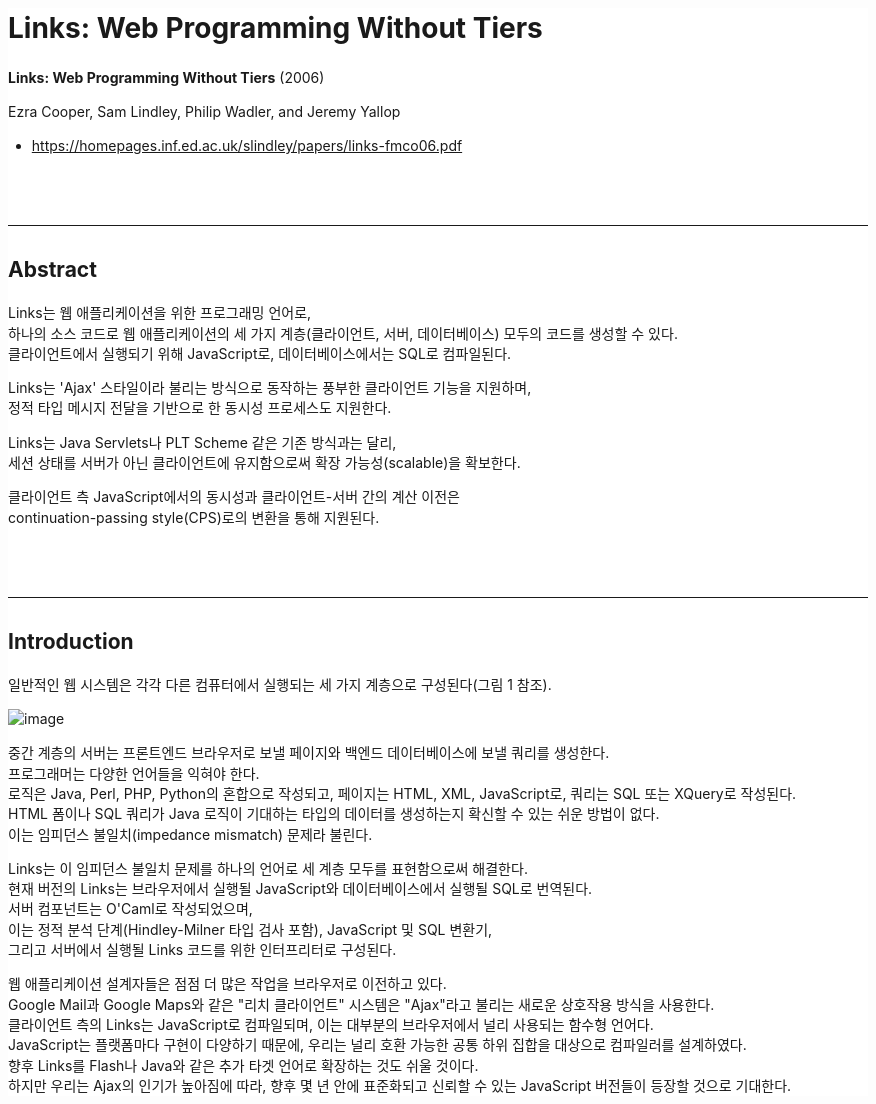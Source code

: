 # Links: Web Programming Without Tiers

**Links: Web Programming Without Tiers** (2006)

Ezra Cooper, Sam Lindley, Philip Wadler, and Jeremy Yallop

- https://homepages.inf.ed.ac.uk/slindley/papers/links-fmco06.pdf

<br>
<br>

---
## Abstract

Links는 웹 애플리케이션을 위한 프로그래밍 언어로, <br>
하나의 소스 코드로 웹 애플리케이션의 세 가지 계층(클라이언트, 서버, 데이터베이스) 모두의 코드를 생성할 수 있다. <br>
클라이언트에서 실행되기 위해 JavaScript로, 데이터베이스에서는 SQL로 컴파일된다. <br>

Links는 'Ajax' 스타일이라 불리는 방식으로 동작하는 풍부한 클라이언트 기능을 지원하며, <br>
정적 타입 메시지 전달을 기반으로 한 동시성 프로세스도 지원한다. <br>

Links는 Java Servlets나 PLT Scheme 같은 기존 방식과는 달리, <br>
세션 상태를 서버가 아닌 클라이언트에 유지함으로써 확장 가능성(scalable)을 확보한다. <br>

클라이언트 측 JavaScript에서의 동시성과 클라이언트-서버 간의 계산 이전은 <br>
continuation-passing style(CPS)로의 변환을 통해 지원된다.<br>

<br>
<br>

---
## Introduction

일반적인 웹 시스템은 각각 다른 컴퓨터에서 실행되는 세 가지 계층으로 구성된다(그림 1 참조). 

![image](https://github.com/user-attachments/assets/13b77684-1ae5-487d-8ac1-60bc33e0d5e1)


중간 계층의 서버는 프론트엔드 브라우저로 보낼 페이지와 백엔드 데이터베이스에 보낼 쿼리를 생성한다. <br>
프로그래머는 다양한 언어들을 익혀야 한다. <br>
로직은 Java, Perl, PHP, Python의 혼합으로 작성되고, 페이지는 HTML, XML, JavaScript로, 쿼리는 SQL 또는 XQuery로 작성된다. <br> 
HTML 폼이나 SQL 쿼리가 Java 로직이 기대하는 타입의 데이터를 생성하는지 확신할 수 있는 쉬운 방법이 없다. <br>
이는 임피던스 불일치(impedance mismatch) 문제라 불린다. <br>

Links는 이 임피던스 불일치 문제를 하나의 언어로 세 계층 모두를 표현함으로써 해결한다. <br>
현재 버전의 Links는 브라우저에서 실행될 JavaScript와 데이터베이스에서 실행될 SQL로 번역된다. <br>
서버 컴포넌트는 O'Caml로 작성되었으며, <br>
이는 정적 분석 단계(Hindley-Milner 타입 검사 포함), JavaScript 및 SQL 변환기, <br>
그리고 서버에서 실행될 Links 코드를 위한 인터프리터로 구성된다. <br>

웹 애플리케이션 설계자들은 점점 더 많은 작업을 브라우저로 이전하고 있다. <br>
Google Mail과 Google Maps와 같은 "리치 클라이언트" 시스템은 "Ajax"라고 불리는 새로운 상호작용 방식을 사용한다. <br>
클라이언트 측의 Links는 JavaScript로 컴파일되며, 이는 대부분의 브라우저에서 널리 사용되는 함수형 언어다. <br>
JavaScript는 플랫폼마다 구현이 다양하기 때문에, 우리는 널리 호환 가능한 공통 하위 집합을 대상으로 컴파일러를 설계하였다. <br>
향후 Links를 Flash나 Java와 같은 추가 타겟 언어로 확장하는 것도 쉬울 것이다. <br>
하지만 우리는 Ajax의 인기가 높아짐에 따라, 향후 몇 년 안에 표준화되고 신뢰할 수 있는 JavaScript 버전들이 등장할 것으로 기대한다.<br>
